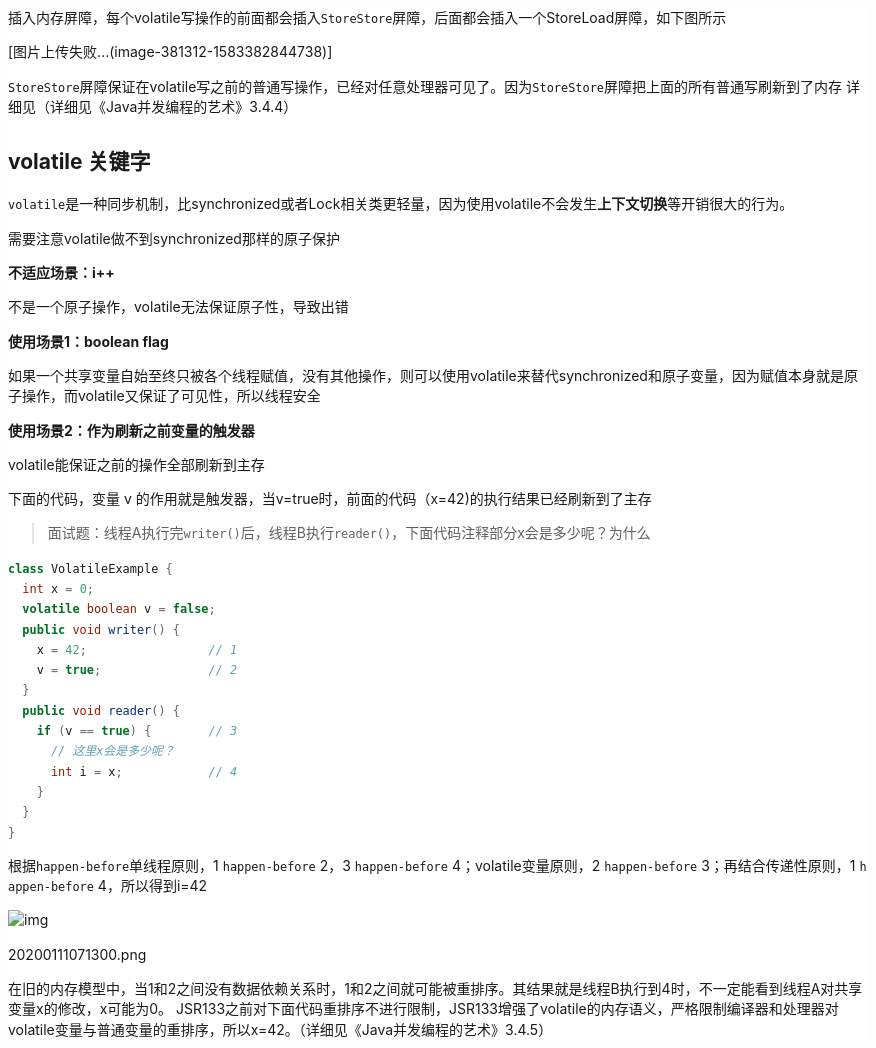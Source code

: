 插入内存屏障，每个volatile写操作的前面都会插入`StoreStore`屏障，后面都会插入一个StoreLoad屏障，如下图所示

[图片上传失败...(image-381312-1583382844738)]

`StoreStore`屏障保证在volatile写之前的普通写操作，已经对任意处理器可见了。因为`StoreStore`屏障把上面的所有普通写刷新到了内存
 详细见（详细见《Java并发编程的艺术》3.4.4）

## volatile 关键字

`volatile`是一种同步机制，比synchronized或者Lock相关类更轻量，因为使用volatile不会发生**上下文切换**等开销很大的行为。

需要注意volatile做不到synchronized那样的原子保护

**不适应场景：i++**

不是一个原子操作，volatile无法保证原子性，导致出错

**使用场景1：boolean flag**

如果一个共享变量自始至终只被各个线程赋值，没有其他操作，则可以使用volatile来替代synchronized和原子变量，因为赋值本身就是原子操作，而volatile又保证了可见性，所以线程安全

**使用场景2：作为刷新之前变量的触发器**

volatile能保证之前的操作全部刷新到主存

下面的代码，变量 v 的作用就是触发器，当v=true时，前面的代码（x=42)的执行结果已经刷新到了主存

> 面试题：线程A执行完`writer()`后，线程B执行`reader()`，下面代码注释部分x会是多少呢？为什么



```java
class VolatileExample {
  int x = 0;
  volatile boolean v = false;
  public void writer() {
    x = 42;                 // 1
    v = true;               // 2
  }
  public void reader() {
    if (v == true) {        // 3
      // 这里x会是多少呢？
      int i = x;            // 4
    }
  }
}
```

根据`happen-before`单线程原则，1 `happen-before` 2，3 `happen-before` 4；volatile变量原则，2 `happen-before` 3；再结合传递性原则，1 `happen-before` 4，所以得到i=42

![img](https:////upload-images.jianshu.io/upload_images/3274507-88157cb8104e3c41.png?imageMogr2/auto-orient/strip|imageView2/2/w/601/format/webp)

20200111071300.png

在旧的内存模型中，当1和2之间没有数据依赖关系时，1和2之间就可能被重排序。其结果就是线程B执行到4时，不一定能看到线程A对共享变量x的修改，x可能为0。
 JSR133之前对下面代码重排序不进行限制，JSR133增强了volatile的内存语义，严格限制编译器和处理器对volatile变量与普通变量的重排序，所以x=42。（详细见《Java并发编程的艺术》3.4.5）
